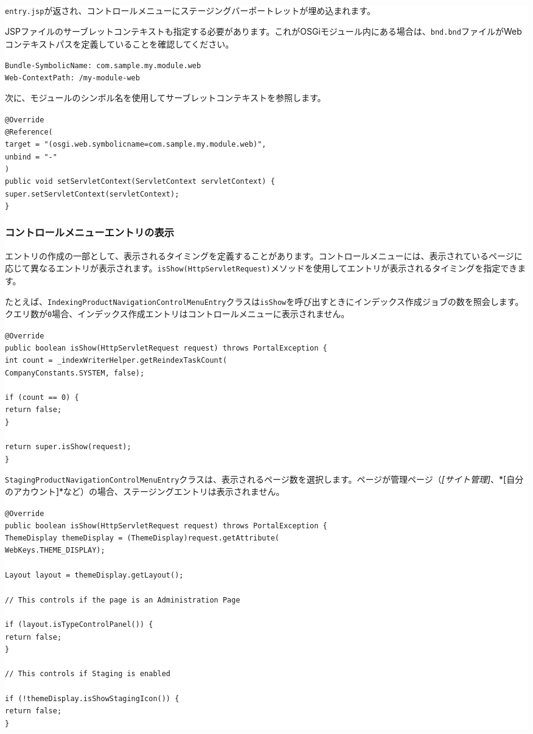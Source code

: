 `entry.jsp`が返され、コントロールメニューにステージングバーポートレットが埋め込まれます。

JSPファイルのサーブレットコンテキストも指定する必要があります。これがOSGiモジュール内にある場合は、`bnd.bnd`ファイルがWebコンテキストパスを定義していることを確認してください。

    Bundle-SymbolicName: com.sample.my.module.web
    Web-ContextPath: /my-module-web

次に、モジュールのシンボル名を使用してサーブレットコンテキストを参照します。

    @Override
    @Reference(
    target = "(osgi.web.symbolicname=com.sample.my.module.web)",
    unbind = "-"
    )
    public void setServletContext(ServletContext servletContext) {
    super.setServletContext(servletContext);
    }

### コントロールメニューエントリの表示

エントリの作成の一部として、表示されるタイミングを定義することがあります。コントロールメニューには、表示されているページに応じて異なるエントリが表示されます。`isShow(HttpServletRequest)`メソッドを使用してエントリが表示されるタイミングを指定できます。

たとえば、`IndexingProductNavigationControlMenuEntry`クラスは`isShow`を呼び出すときにインデックス作成ジョブの数を照会します。クエリ数が`0`場合、インデックス作成エントリはコントロールメニューに表示されません。

    @Override
    public boolean isShow(HttpServletRequest request) throws PortalException {
    int count = _indexWriterHelper.getReindexTaskCount(
    CompanyConstants.SYSTEM, false);
    
    if (count == 0) {
    return false;
    }
    
    return super.isShow(request);
    }

`StagingProductNavigationControlMenuEntry`クラスは、表示されるページ数を選択します。ページが管理ページ（*[サイト管理]*、*[自分のアカウント]*など）の場合、ステージングエントリは表示されません。

    @Override
    public boolean isShow(HttpServletRequest request) throws PortalException {
    ThemeDisplay themeDisplay = (ThemeDisplay)request.getAttribute(
    WebKeys.THEME_DISPLAY);
    
    Layout layout = themeDisplay.getLayout();
    
    // This controls if the page is an Administration Page
    
    if (layout.isTypeControlPanel()) {
    return false;
    }
    
    // This controls if Staging is enabled
    
    if (!themeDisplay.isShowStagingIcon()) {
    return false;
    }
    